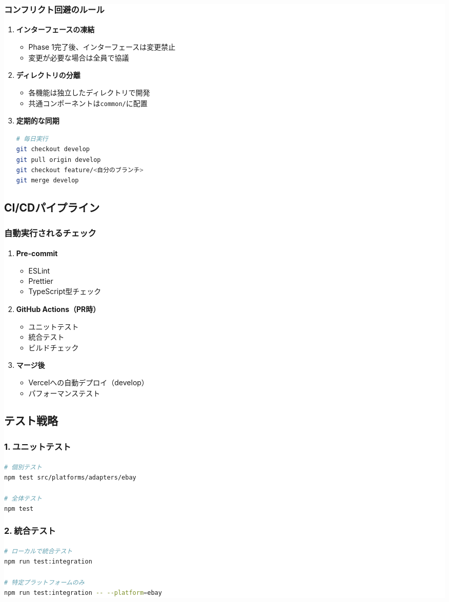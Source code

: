 ### コンフリクト回避のルール

1. **インターフェースの凍結**
   - Phase 1完了後、インターフェースは変更禁止
   - 変更が必要な場合は全員で協議

2. **ディレクトリの分離**
   - 各機能は独立したディレクトリで開発
   - 共通コンポーネントは`common/`に配置

3. **定期的な同期**
   ```bash
   # 毎日実行
   git checkout develop
   git pull origin develop
   git checkout feature/<自分のブランチ>
   git merge develop
   ```

## CI/CDパイプライン

### 自動実行されるチェック

1. **Pre-commit**
   - ESLint
   - Prettier
   - TypeScript型チェック

2. **GitHub Actions（PR時）**
   - ユニットテスト
   - 統合テスト
   - ビルドチェック

3. **マージ後**
   - Vercelへの自動デプロイ（develop）
   - パフォーマンステスト

## テスト戦略

### 1. ユニットテスト
```bash
# 個別テスト
npm test src/platforms/adapters/ebay

# 全体テスト
npm test
```

### 2. 統合テスト
```bash
# ローカルで統合テスト
npm run test:integration

# 特定プラットフォームのみ
npm run test:integration -- --platform=ebay
```
